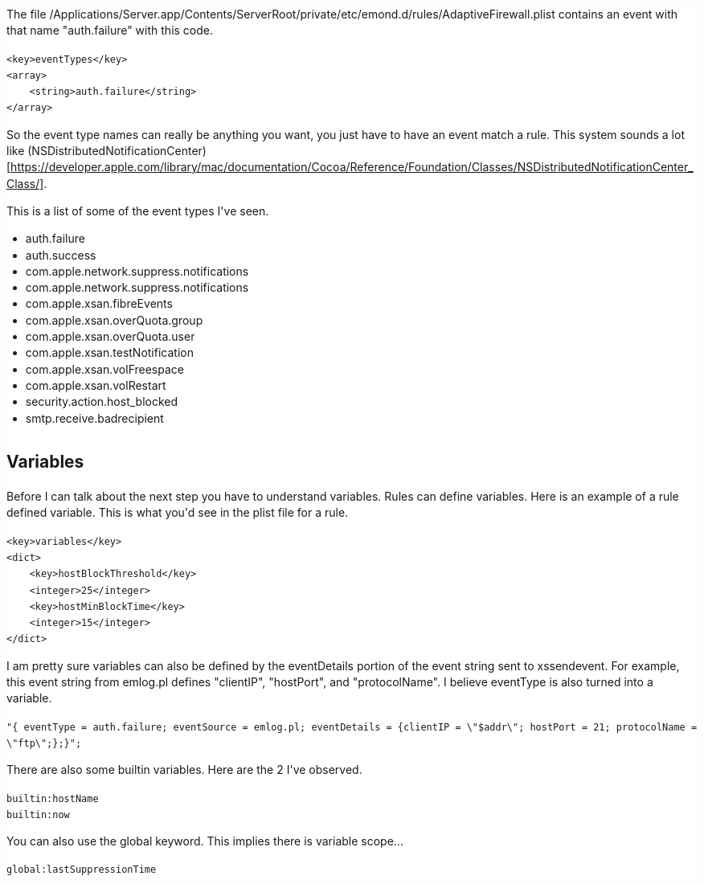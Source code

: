 The file /Applications/Server.app/Contents/ServerRoot/private/etc/emond.d/rules/AdaptiveFirewall.plist contains an event with that name "auth.failure" with this code.

    <key>eventTypes</key>
    <array>
        <string>auth.failure</string>
    </array>

So the event type names can really be anything you want, you just have to have an event match a rule.  This system sounds a lot like (NSDistributedNotificationCenter)[https://developer.apple.com/library/mac/documentation/Cocoa/Reference/Foundation/Classes/NSDistributedNotificationCenter_Class/].

This is a list of some of the event types I've seen.

* auth.failure
* auth.success
* com.apple.network.suppress.notifications
* com.apple.network.suppress.notifications
* com.apple.xsan.fibreEvents
* com.apple.xsan.overQuota.group
* com.apple.xsan.overQuota.user
* com.apple.xsan.testNotification
* com.apple.xsan.volFreespace
* com.apple.xsan.volRestart
* security.action.host_blocked
* smtp.receive.badrecipient

Variables
--------

Before I can talk about the next step you have to understand variables.  Rules can define variables.  Here is an example of a rule defined variable.  This is what you'd see in the plist file for a rule.

    <key>variables</key>
    <dict>
        <key>hostBlockThreshold</key>
        <integer>25</integer>
        <key>hostMinBlockTime</key>
        <integer>15</integer>
    </dict>

I am pretty sure variables can also be defined by the eventDetails portion of the event string sent to xssendevent.  For example, this event string from emlog.pl defines "clientIP", "hostPort", and "protocolName".  I believe eventType is also turned into a variable.

    "{ eventType = auth.failure; eventSource = emlog.pl; eventDetails = {clientIP = \"$addr\"; hostPort = 21; protocolName = \"ftp\";};}";

There are also some builtin variables.  Here are the 2 I've observed.

    builtin:hostName
    builtin:now

You can also use the global keyword.  This implies there is variable scope...

    global:lastSuppressionTime
